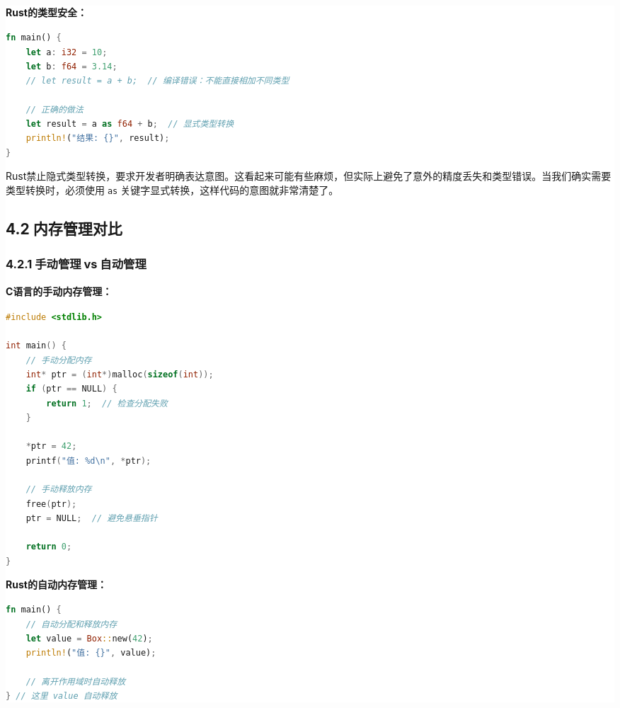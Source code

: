 **Rust的类型安全：**
```rust
fn main() {
    let a: i32 = 10;
    let b: f64 = 3.14;
    // let result = a + b;  // 编译错误：不能直接相加不同类型
    
    // 正确的做法
    let result = a as f64 + b;  // 显式类型转换
    println!("结果: {}", result);
}
```

Rust禁止隐式类型转换，要求开发者明确表达意图。这看起来可能有些麻烦，但实际上避免了意外的精度丢失和类型错误。当我们确实需要类型转换时，必须使用 `as` 关键字显式转换，这样代码的意图就非常清楚了。

## 4.2 内存管理对比

### 4.2.1 手动管理 vs 自动管理

**C语言的手动内存管理：**
```c
#include <stdlib.h>

int main() {
    // 手动分配内存
    int* ptr = (int*)malloc(sizeof(int));
    if (ptr == NULL) {
        return 1;  // 检查分配失败
    }
    
    *ptr = 42;
    printf("值: %d\n", *ptr);
    
    // 手动释放内存
    free(ptr);
    ptr = NULL;  // 避免悬垂指针
    
    return 0;
}
```

**Rust的自动内存管理：**
```rust
fn main() {
    // 自动分配和释放内存
    let value = Box::new(42);
    println!("值: {}", value);
    
    // 离开作用域时自动释放
} // 这里 value 自动释放
```
